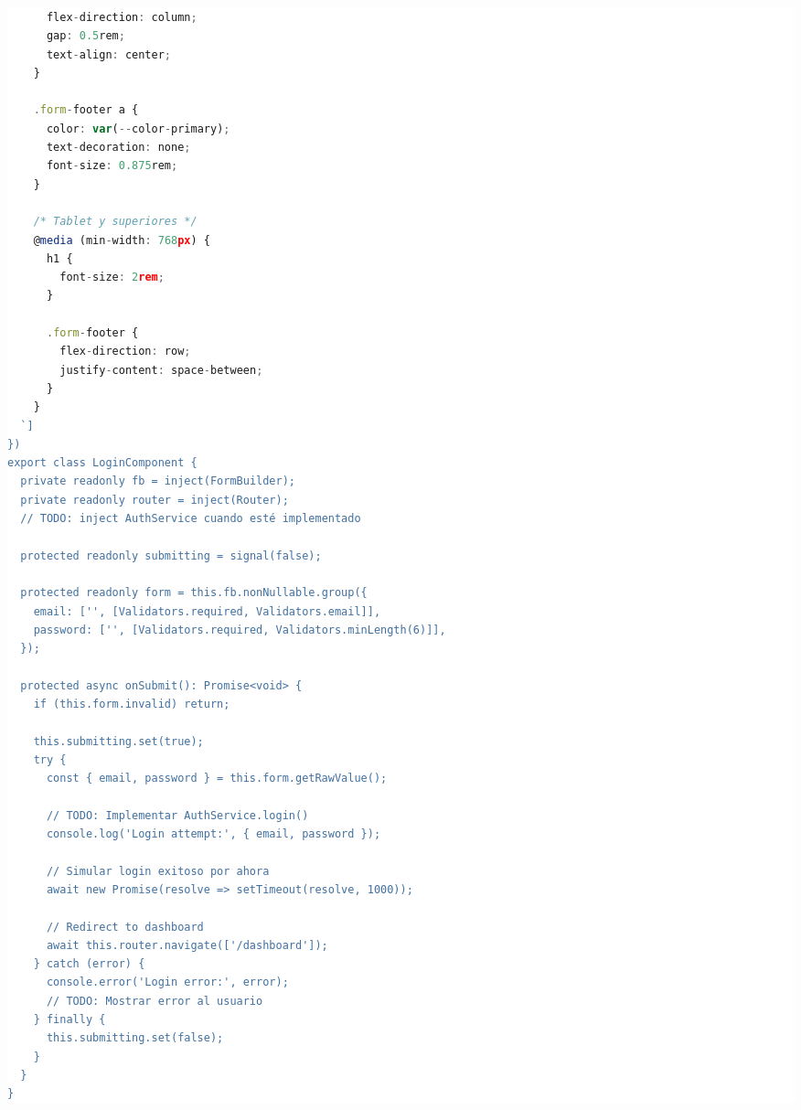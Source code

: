 ```typescript
      flex-direction: column;
      gap: 0.5rem;
      text-align: center;
    }

    .form-footer a {
      color: var(--color-primary);
      text-decoration: none;
      font-size: 0.875rem;
    }

    /* Tablet y superiores */
    @media (min-width: 768px) {
      h1 {
        font-size: 2rem;
      }

      .form-footer {
        flex-direction: row;
        justify-content: space-between;
      }
    }
  `]
})
export class LoginComponent {
  private readonly fb = inject(FormBuilder);
  private readonly router = inject(Router);
  // TODO: inject AuthService cuando esté implementado

  protected readonly submitting = signal(false);

  protected readonly form = this.fb.nonNullable.group({
    email: ['', [Validators.required, Validators.email]],
    password: ['', [Validators.required, Validators.minLength(6)]],
  });

  protected async onSubmit(): Promise<void> {
    if (this.form.invalid) return;

    this.submitting.set(true);
    try {
      const { email, password } = this.form.getRawValue();

      // TODO: Implementar AuthService.login()
      console.log('Login attempt:', { email, password });

      // Simular login exitoso por ahora
      await new Promise(resolve => setTimeout(resolve, 1000));

      // Redirect to dashboard
      await this.router.navigate(['/dashboard']);
    } catch (error) {
      console.error('Login error:', error);
      // TODO: Mostrar error al usuario
    } finally {
      this.submitting.set(false);
    }
  }
}
```
